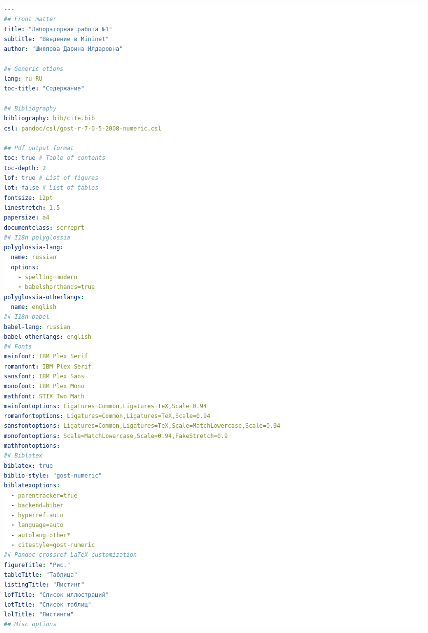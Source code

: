 ```yaml
---
## Front matter
title: "Лабораторная работа №1"
subtitle: "Введение в Mininet"
author: "Шияпова Дарина Илдаровна"

## Generic otions
lang: ru-RU
toc-title: "Содержание"

## Bibliography
bibliography: bib/cite.bib
csl: pandoc/csl/gost-r-7-0-5-2008-numeric.csl

## Pdf output format
toc: true # Table of contents
toc-depth: 2
lof: true # List of figures
lot: false # List of tables
fontsize: 12pt
linestretch: 1.5
papersize: a4
documentclass: scrreprt
## I18n polyglossia
polyglossia-lang:
  name: russian
  options:
	- spelling=modern
	- babelshorthands=true
polyglossia-otherlangs:
  name: english
## I18n babel
babel-lang: russian
babel-otherlangs: english
## Fonts
mainfont: IBM Plex Serif
romanfont: IBM Plex Serif
sansfont: IBM Plex Sans
monofont: IBM Plex Mono
mathfont: STIX Two Math
mainfontoptions: Ligatures=Common,Ligatures=TeX,Scale=0.94
romanfontoptions: Ligatures=Common,Ligatures=TeX,Scale=0.94
sansfontoptions: Ligatures=Common,Ligatures=TeX,Scale=MatchLowercase,Scale=0.94
monofontoptions: Scale=MatchLowercase,Scale=0.94,FakeStretch=0.9
mathfontoptions:
## Biblatex
biblatex: true
biblio-style: "gost-numeric"
biblatexoptions:
  - parentracker=true
  - backend=biber
  - hyperref=auto
  - language=auto
  - autolang=other*
  - citestyle=gost-numeric
## Pandoc-crossref LaTeX customization
figureTitle: "Рис."
tableTitle: "Таблица"
listingTitle: "Листинг"
lofTitle: "Список иллюстраций"
lotTitle: "Список таблиц"
lolTitle: "Листинги"
## Misc options
```